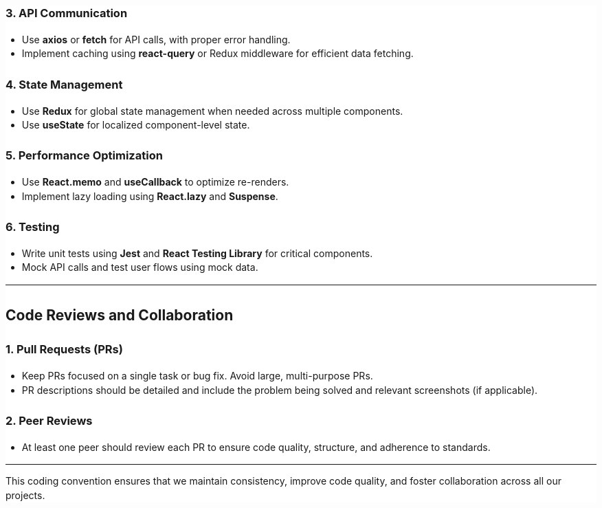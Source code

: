### 3. **API Communication**
   - Use **axios** or **fetch** for API calls, with proper error handling.
   - Implement caching using **react-query** or Redux middleware for efficient data fetching.

### 4. **State Management**
   - Use **Redux** for global state management when needed across multiple components.
   - Use **useState** for localized component-level state.

### 5. **Performance Optimization**
   - Use **React.memo** and **useCallback** to optimize re-renders.
   - Implement lazy loading using **React.lazy** and **Suspense**.

### 6. **Testing**
   - Write unit tests using **Jest** and **React Testing Library** for critical components.
   - Mock API calls and test user flows using mock data.

---

## **Code Reviews and Collaboration**

### 1. **Pull Requests (PRs)**
   - Keep PRs focused on a single task or bug fix. Avoid large, multi-purpose PRs.
   - PR descriptions should be detailed and include the problem being solved and relevant screenshots (if applicable).

### 2. **Peer Reviews**
   - At least one peer should review each PR to ensure code quality, structure, and adherence to standards.

---

This coding convention ensures that we maintain consistency, improve code quality, and foster collaboration across all our projects.

